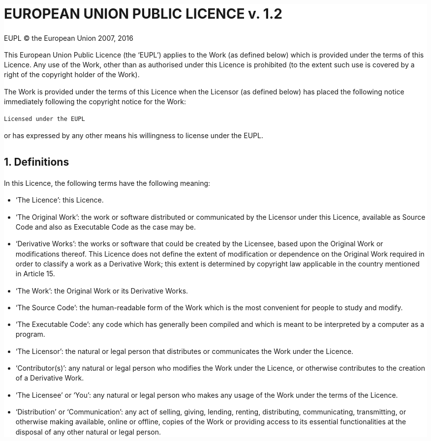 # EUROPEAN UNION PUBLIC LICENCE v. 1.2

EUPL © the European Union 2007, 2016

This European Union Public Licence (the ‘EUPL’) applies to the Work (as defined
below) which is provided under the terms of this Licence. Any use of the Work,
other than as authorised under this Licence is prohibited (to the extent such
use is covered by a right of the copyright holder of the Work).

The Work is provided under the terms of this Licence when the Licensor (as
defined below) has placed the following notice immediately following the
copyright notice for the Work:

    Licensed under the EUPL

or has expressed by any other means his willingness to license under the EUPL.

## 1. Definitions

In this Licence, the following terms have the following meaning:

-   ‘The Licence’: this Licence.

-   ‘The Original Work’: the work or software distributed or communicated by the
    Licensor under this Licence, available as Source Code and also as Executable
    Code as the case may be.

-   ‘Derivative Works’: the works or software that could be created by the
    Licensee, based upon the Original Work or modifications thereof. This Licence
    does not define the extent of modification or dependence on the Original Work
    required in order to classify a work as a Derivative Work; this extent is
    determined by copyright law applicable in the country mentioned in Article 15.

-   ‘The Work’: the Original Work or its Derivative Works.

-   ‘The Source Code’: the human-readable form of the Work which is the most
    convenient for people to study and modify.

-   ‘The Executable Code’: any code which has generally been compiled and which is
    meant to be interpreted by a computer as a program.

-   ‘The Licensor’: the natural or legal person that distributes or communicates
    the Work under the Licence.

-   ‘Contributor(s)’: any natural or legal person who modifies the Work under the
    Licence, or otherwise contributes to the creation of a Derivative Work.

-   ‘The Licensee’ or ‘You’: any natural or legal person who makes any usage of
    the Work under the terms of the Licence.

-   ‘Distribution’ or ‘Communication’: any act of selling, giving, lending,
    renting, distributing, communicating, transmitting, or otherwise making
    available, online or offline, copies of the Work or providing access to its
    essential functionalities at the disposal of any other natural or legal
    person.
